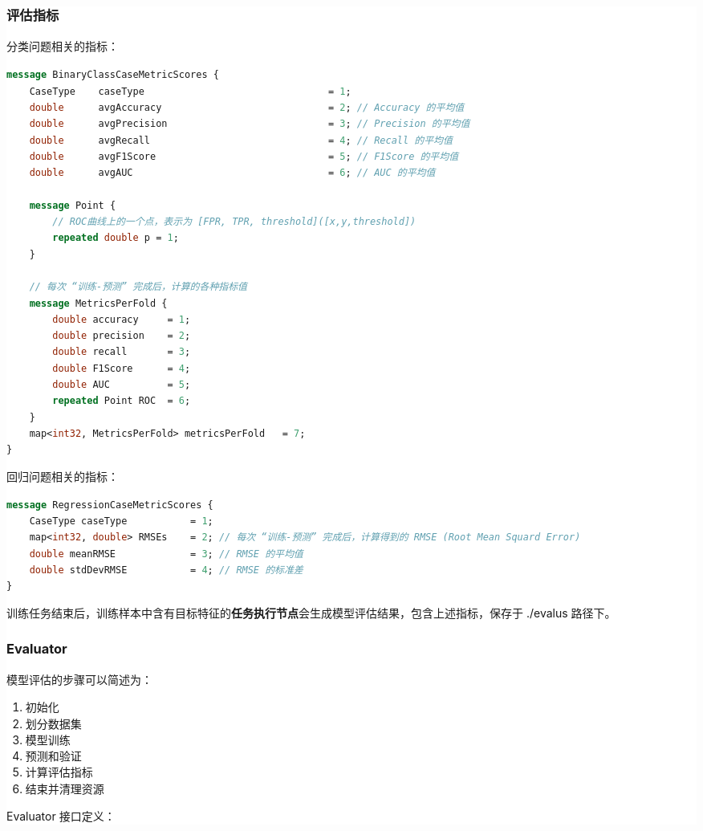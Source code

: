 ### 评估指标
分类问题相关的指标：

``` proto linenums="1"
message BinaryClassCaseMetricScores {
    CaseType    caseType                                = 1;
    double      avgAccuracy                             = 2; // Accuracy 的平均值
    double      avgPrecision                            = 3; // Precision 的平均值
    double      avgRecall                               = 4; // Recall 的平均值
    double      avgF1Score                              = 5; // F1Score 的平均值
    double      avgAUC                                  = 6; // AUC 的平均值

    message Point {
        // ROC曲线上的一个点，表示为 [FPR, TPR, threshold]([x,y,threshold])
        repeated double p = 1; 
    } 

    // 每次 “训练-预测” 完成后，计算的各种指标值
    message MetricsPerFold {
        double accuracy     = 1;
        double precision    = 2;
        double recall       = 3;
        double F1Score      = 4;
        double AUC          = 5;
        repeated Point ROC  = 6;
    }
    map<int32, MetricsPerFold> metricsPerFold   = 7;
}
```

回归问题相关的指标：

``` proto linenums="1"
message RegressionCaseMetricScores {
    CaseType caseType           = 1;
    map<int32, double> RMSEs    = 2; // 每次 “训练-预测” 完成后，计算得到的 RMSE (Root Mean Squard Error) 
    double meanRMSE             = 3; // RMSE 的平均值
    double stdDevRMSE           = 4; // RMSE 的标准差
}
```

训练任务结束后，训练样本中含有目标特征的**任务执行节点**会生成模型评估结果，包含上述指标，保存于 ./evalus 路径下。

### Evaluator
模型评估的步骤可以简述为：

1. 初始化
2. 划分数据集
3. 模型训练
4. 预测和验证
5. 计算评估指标
6. 结束并清理资源

Evaluator 接口定义：
